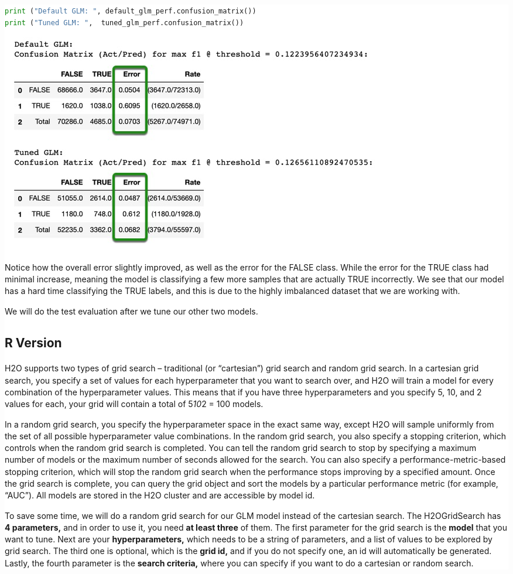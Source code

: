 
``` python
print ("Default GLM: ", default_glm_perf.confusion_matrix())
print ("Tuned GLM: ",  tuned_glm_perf.confusion_matrix())
``` 

![glm-conf-matrix-def-tuned](assets/glm-conf-matrix-def-tuned.jpg)


Notice how the overall error slightly improved, as well as the error for the FALSE class. While the error for the TRUE class had minimal increase, meaning the model is classifying a few more samples that are actually TRUE incorrectly. We see that our model has a hard time classifying the TRUE labels, and this is due to the highly imbalanced dataset that we are working with. 

We will do the test evaluation after we tune our other two models.


## R Version
H2O supports two types of grid search – traditional (or “cartesian”) grid search and random grid search. In a cartesian grid search, you specify a set of values for each hyperparameter that you want to search over, and H2O will train a model for every combination of the hyperparameter values. This means that if you have three hyperparameters and you specify 5, 10, and 2 values for each, your grid will contain a total of 5*10*2 = 100 models.

In a random grid search, you specify the hyperparameter space in the exact same way, except H2O will sample uniformly from the set of all possible hyperparameter value combinations. In the random grid search, you also specify a stopping criterion, which controls when the random grid search is completed. You can tell the random grid search to stop by specifying a maximum number of models or the maximum number of seconds allowed for the search. You can also specify a performance-metric-based stopping criterion, which will stop the random grid search when the performance stops improving by a specified amount.
Once the grid search is complete, you can query the grid object and sort the models by a particular performance metric (for example, “AUC”). All models are stored in the H2O cluster and are accessible by model id. 

To save some time, we will do a random grid search for our GLM model instead of the cartesian search. The H2OGridSearch has **4 parameters,** and in order to use it, you need **at least three** of them. The first parameter for the grid search is the **model** that you want to tune. Next are your **hyperparameters,** which needs to be a string of parameters, and a list of values to be explored by grid search. The third one is optional, which is the **grid id,** and if you do not specify one, an id will automatically be generated. Lastly, the fourth parameter is the **search criteria,** where you can specify if you want to do a cartesian or random search.  
